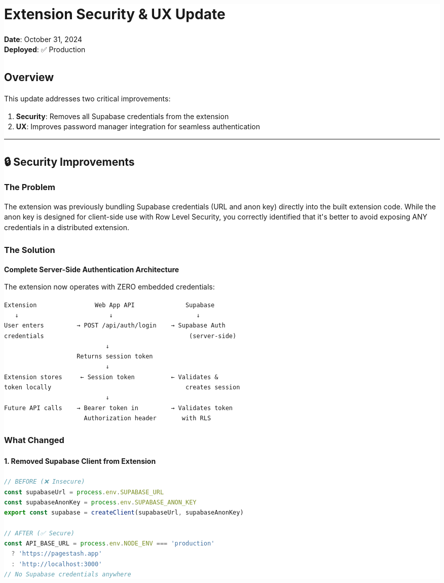 # Extension Security & UX Update

**Date**: October 31, 2024  
**Deployed**: ✅ Production

## Overview

This update addresses two critical improvements:
1. **Security**: Removes all Supabase credentials from the extension
2. **UX**: Improves password manager integration for seamless authentication

---

## 🔒 Security Improvements

### The Problem
The extension was previously bundling Supabase credentials (URL and anon key) directly into the built extension code. While the anon key is designed for client-side use with Row Level Security, you correctly identified that it's better to avoid exposing ANY credentials in a distributed extension.

### The Solution
**Complete Server-Side Authentication Architecture**

The extension now operates with ZERO embedded credentials:

```
Extension                Web App API              Supabase
   ↓                         ↓                       ↓
User enters         → POST /api/auth/login    → Supabase Auth
credentials                                        (server-side)
                            ↓
                    Returns session token
                            ↓
Extension stores     ← Session token          ← Validates & 
token locally                                     creates session
                            ↓
Future API calls    → Bearer token in         → Validates token
                      Authorization header       with RLS
```

### What Changed

#### 1. **Removed Supabase Client from Extension**
```typescript
// BEFORE (❌ Insecure)
const supabaseUrl = process.env.SUPABASE_URL
const supabaseAnonKey = process.env.SUPABASE_ANON_KEY
export const supabase = createClient(supabaseUrl, supabaseAnonKey)

// AFTER (✅ Secure)
const API_BASE_URL = process.env.NODE_ENV === 'production' 
  ? 'https://pagestash.app'
  : 'http://localhost:3000'
// No Supabase credentials anywhere
```
